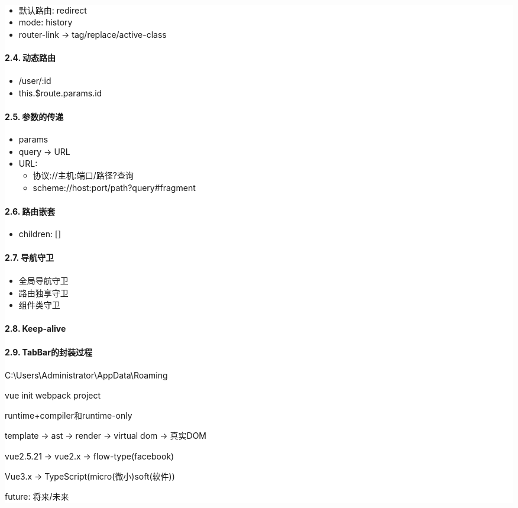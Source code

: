 * 默认路由: redirect
* mode: history
* router-link -> tag/replace/active-class

#### 2.4. 动态路由

* /user/:id
* this.$route.params.id



#### 2.5. 参数的传递

* params
* query -> URL
* URL: 
  * 协议://主机:端口/路径?查询
  * scheme://host:port/path?query#fragment

#### 2.6. 路由嵌套

* children: []



#### 2.7. 导航守卫

* 全局导航守卫
* 路由独享守卫
* 组件类守卫



#### 2.8. Keep-alive



#### 2.9. TabBar的封装过程



C:\Users\Administrator\AppData\Roaming



vue init webpack project

runtime+compiler和runtime-only





template -> ast -> render -> virtual dom -> 真实DOM



vue2.5.21 -> vue2.x -> flow-type(facebook)



Vue3.x -> TypeScript(micro(微小)soft(软件)) 



future: 将来/未来
